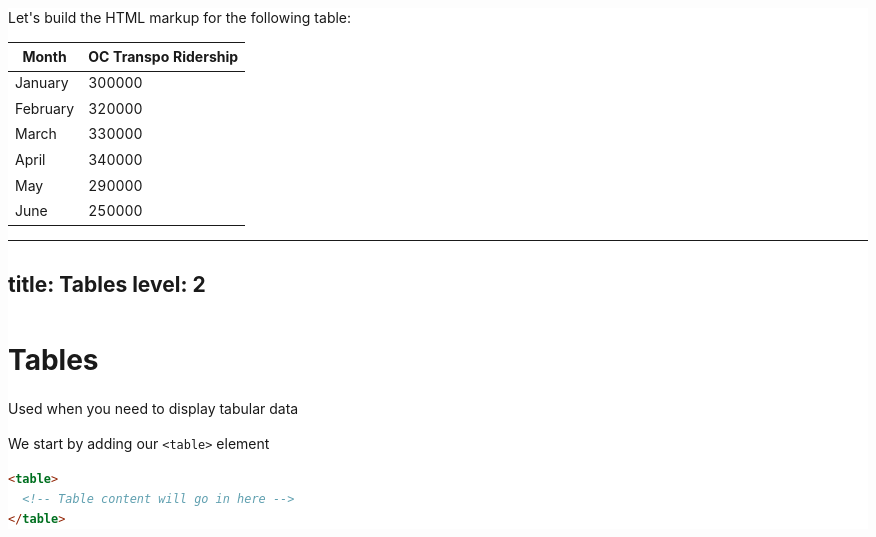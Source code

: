 Let's build the HTML markup for the following table:

<table>
  <thead>
    <tr>
      <th><strong>Month</strong></th>
      <th><strong>OC Transpo Ridership</strong></th>
    </tr>
  </thead>
  <tbody>
    <tr>
      <td>January</td>
      <td>300000</td>
    </tr>
    <tr>
      <td>February</td>
      <td>320000</td>
    </tr>
    <tr>
      <td>March</td>
      <td>330000</td>
    </tr>
    <tr>
      <td>April</td>
      <td>340000</td>
    </tr>
    <tr>
      <td>May</td>
      <td>290000</td>
    </tr>
    <tr>
      <td>June</td>
      <td>250000</td>
    </tr>
  </tbody>
</table>






---
title: Tables
level: 2
---

# Tables
Used when you need to display tabular data

We start by adding our `<table>` element


```html
<table>
  <!-- Table content will go in here -->
</table>
```
